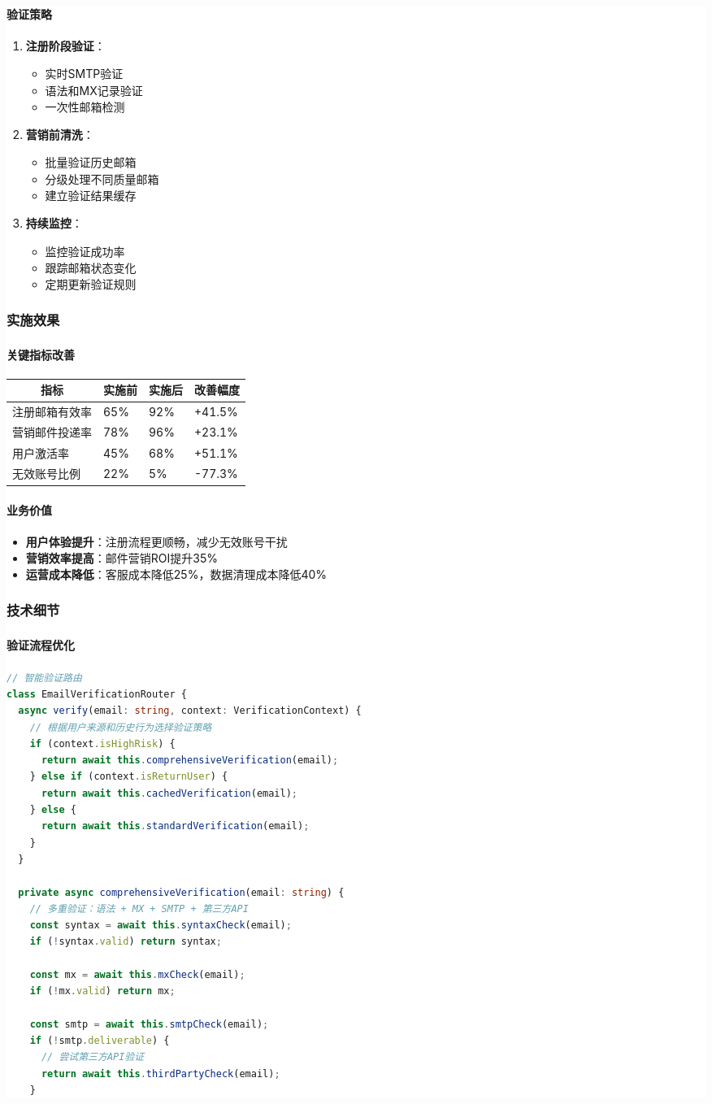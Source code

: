 #### 验证策略
1. **注册阶段验证**：
   - 实时SMTP验证
   - 语法和MX记录验证
   - 一次性邮箱检测

2. **营销前清洗**：
   - 批量验证历史邮箱
   - 分级处理不同质量邮箱
   - 建立验证结果缓存

3. **持续监控**：
   - 监控验证成功率
   - 跟踪邮箱状态变化
   - 定期更新验证规则

### 实施效果

#### 关键指标改善
| 指标 | 实施前 | 实施后 | 改善幅度 |
|------|--------|--------|----------|
| 注册邮箱有效率 | 65% | 92% | +41.5% |
| 营销邮件投递率 | 78% | 96% | +23.1% |
| 用户激活率 | 45% | 68% | +51.1% |
| 无效账号比例 | 22% | 5% | -77.3% |

#### 业务价值
- **用户体验提升**：注册流程更顺畅，减少无效账号干扰
- **营销效率提高**：邮件营销ROI提升35%
- **运营成本降低**：客服成本降低25%，数据清理成本降低40%

### 技术细节

#### 验证流程优化
```typescript
// 智能验证路由
class EmailVerificationRouter {
  async verify(email: string, context: VerificationContext) {
    // 根据用户来源和历史行为选择验证策略
    if (context.isHighRisk) {
      return await this.comprehensiveVerification(email);
    } else if (context.isReturnUser) {
      return await this.cachedVerification(email);
    } else {
      return await this.standardVerification(email);
    }
  }
  
  private async comprehensiveVerification(email: string) {
    // 多重验证：语法 + MX + SMTP + 第三方API
    const syntax = await this.syntaxCheck(email);
    if (!syntax.valid) return syntax;
    
    const mx = await this.mxCheck(email);
    if (!mx.valid) return mx;
    
    const smtp = await this.smtpCheck(email);
    if (!smtp.deliverable) {
      // 尝试第三方API验证
      return await this.thirdPartyCheck(email);
    }
```